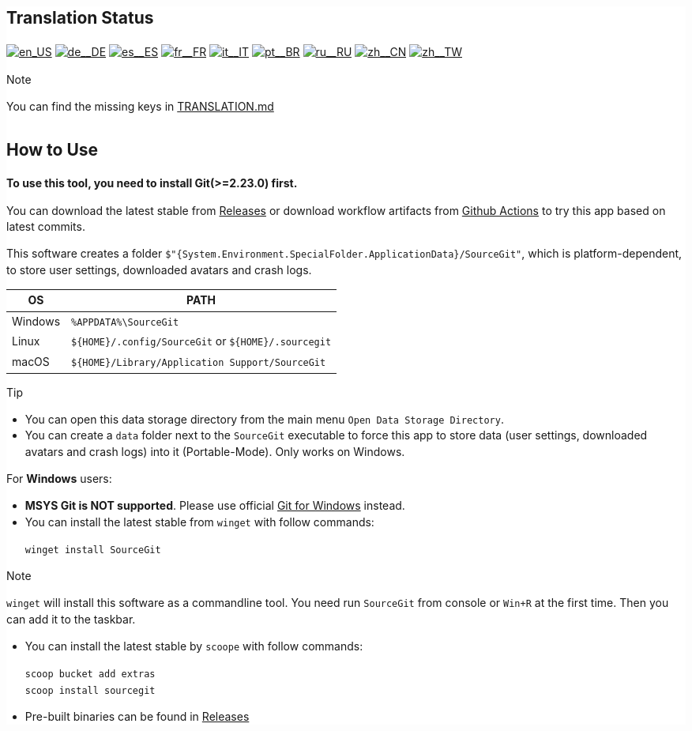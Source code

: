 ## Translation Status

[![en_US](https://img.shields.io/badge/en_US-%E2%88%9A-brightgreen)](TRANSLATION.md) [![de__DE](https://img.shields.io/badge/de__DE-99.73%25-yellow)](TRANSLATION.md) [![es__ES](https://img.shields.io/badge/es__ES-99.73%25-yellow)](TRANSLATION.md) [![fr__FR](https://img.shields.io/badge/fr__FR-94.43%25-yellow)](TRANSLATION.md) [![it__IT](https://img.shields.io/badge/it__IT-93.07%25-yellow)](TRANSLATION.md) [![pt__BR](https://img.shields.io/badge/pt__BR-94.16%25-yellow)](TRANSLATION.md) [![ru__RU](https://img.shields.io/badge/ru__RU-99.73%25-yellow)](TRANSLATION.md) [![zh__CN](https://img.shields.io/badge/zh__CN-%E2%88%9A-brightgreen)](TRANSLATION.md) [![zh__TW](https://img.shields.io/badge/zh__TW-%E2%88%9A-brightgreen)](TRANSLATION.md)

> [!NOTE]
> You can find the missing keys in [TRANSLATION.md](TRANSLATION.md)

## How to Use

**To use this tool, you need to install Git(>=2.23.0) first.**

You can download the latest stable from [Releases](https://github.com/sourcegit-scm/sourcegit/releases/latest) or download workflow artifacts from [Github Actions](https://github.com/sourcegit-scm/sourcegit/actions) to try this app based on latest commits.

This software creates a folder `$"{System.Environment.SpecialFolder.ApplicationData}/SourceGit"`, which is platform-dependent, to store user settings, downloaded avatars and crash logs.

| OS      | PATH                                                |
|---------|-----------------------------------------------------|
| Windows | `%APPDATA%\SourceGit`                               |
| Linux   | `${HOME}/.config/SourceGit` or `${HOME}/.sourcegit` |
| macOS   | `${HOME}/Library/Application Support/SourceGit`     |

> [!TIP]
> * You can open this data storage directory from the main menu `Open Data Storage Directory`.
> * You can create a `data` folder next to the `SourceGit` executable to force this app to store data (user settings, downloaded avatars and crash logs) into it (Portable-Mode). Only works on Windows.

For **Windows** users:

* **MSYS Git is NOT supported**. Please use official [Git for Windows](https://git-scm.com/download/win) instead.
* You can install the latest stable from `winget` with follow commands:
  ```shell
  winget install SourceGit
  ```
> [!NOTE]
> `winget` will install this software as a commandline tool. You need run `SourceGit` from console or `Win+R` at the first time. Then you can add it to the taskbar.
* You can install the latest stable by `scoope` with follow commands:
  ```shell
  scoop bucket add extras
  scoop install sourcegit
  ```
* Pre-built binaries can be found in [Releases](https://github.com/sourcegit-scm/sourcegit/releases/latest)
